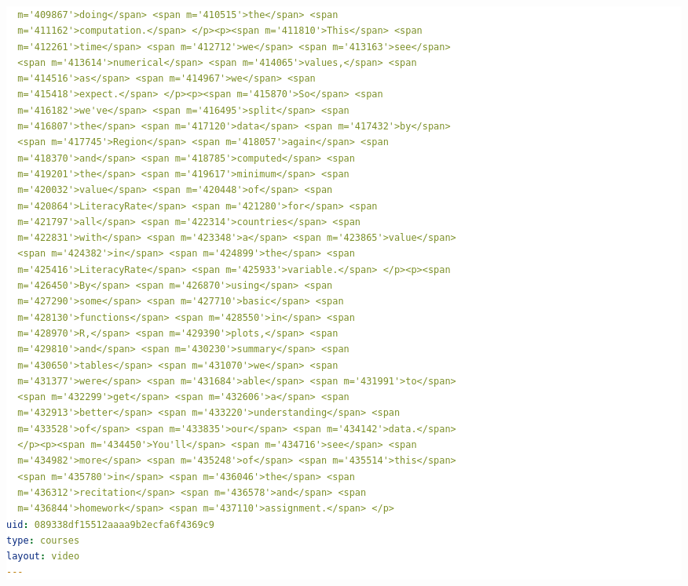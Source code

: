 ```yaml
  m='409867'>doing</span> <span m='410515'>the</span> <span
  m='411162'>computation.</span> </p><p><span m='411810'>This</span> <span
  m='412261'>time</span> <span m='412712'>we</span> <span m='413163'>see</span>
  <span m='413614'>numerical</span> <span m='414065'>values,</span> <span
  m='414516'>as</span> <span m='414967'>we</span> <span
  m='415418'>expect.</span> </p><p><span m='415870'>So</span> <span
  m='416182'>we've</span> <span m='416495'>split</span> <span
  m='416807'>the</span> <span m='417120'>data</span> <span m='417432'>by</span>
  <span m='417745'>Region</span> <span m='418057'>again</span> <span
  m='418370'>and</span> <span m='418785'>computed</span> <span
  m='419201'>the</span> <span m='419617'>minimum</span> <span
  m='420032'>value</span> <span m='420448'>of</span> <span
  m='420864'>LiteracyRate</span> <span m='421280'>for</span> <span
  m='421797'>all</span> <span m='422314'>countries</span> <span
  m='422831'>with</span> <span m='423348'>a</span> <span m='423865'>value</span>
  <span m='424382'>in</span> <span m='424899'>the</span> <span
  m='425416'>LiteracyRate</span> <span m='425933'>variable.</span> </p><p><span
  m='426450'>By</span> <span m='426870'>using</span> <span
  m='427290'>some</span> <span m='427710'>basic</span> <span
  m='428130'>functions</span> <span m='428550'>in</span> <span
  m='428970'>R,</span> <span m='429390'>plots,</span> <span
  m='429810'>and</span> <span m='430230'>summary</span> <span
  m='430650'>tables</span> <span m='431070'>we</span> <span
  m='431377'>were</span> <span m='431684'>able</span> <span m='431991'>to</span>
  <span m='432299'>get</span> <span m='432606'>a</span> <span
  m='432913'>better</span> <span m='433220'>understanding</span> <span
  m='433528'>of</span> <span m='433835'>our</span> <span m='434142'>data.</span>
  </p><p><span m='434450'>You'll</span> <span m='434716'>see</span> <span
  m='434982'>more</span> <span m='435248'>of</span> <span m='435514'>this</span>
  <span m='435780'>in</span> <span m='436046'>the</span> <span
  m='436312'>recitation</span> <span m='436578'>and</span> <span
  m='436844'>homework</span> <span m='437110'>assignment.</span> </p>
uid: 089338df15512aaaa9b2ecfa6f4369c9
type: courses
layout: video
---
```

